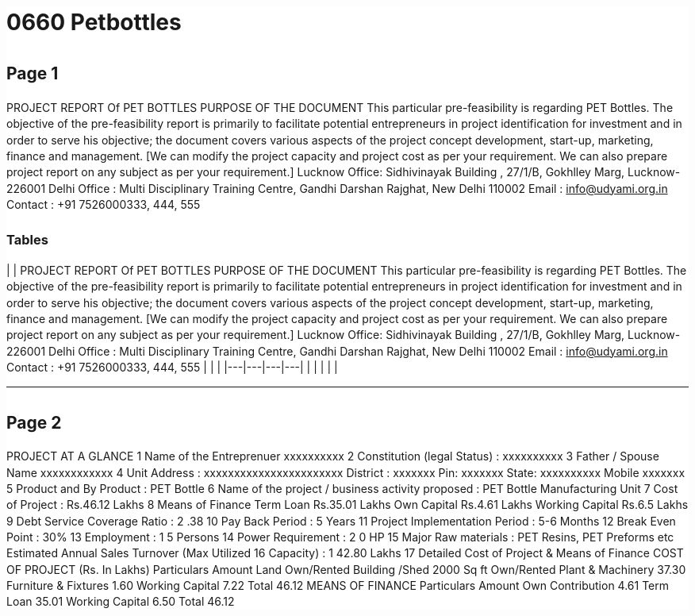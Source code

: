 # 0660 Petbottles

## Page 1

PROJECT REPORT Of PET BOTTLES PURPOSE OF THE DOCUMENT This particular pre-feasibility is regarding PET Bottles. The objective of the pre-feasibility report is primarily to facilitate potential entrepreneurs in project identification for investment and in order to serve his objective; the document covers various aspects of the project concept development, start-up, marketing, finance and management. [We can modify the project capacity and project cost as per your requirement. We can also prepare project report on any subject as per your requirement.] Lucknow Office: Sidhivinayak Building , 27/1/B, Gokhlley Marg, Lucknow-226001 Delhi Office : Multi Disciplinary Training Centre, Gandhi Darshan Rajghat, New Delhi 110002 Email : info@udyami.org.in Contact : +91 7526000333, 444, 555

### Tables

|  | PROJECT REPORT
Of
PET BOTTLES
PURPOSE OF THE DOCUMENT
This particular pre-feasibility is regarding PET Bottles.
The objective of the pre-feasibility report is primarily to facilitate potential entrepreneurs in project
identification for investment and in order to serve his objective; the document covers various aspects
of the project concept development, start-up, marketing, finance and management.
[We can modify the project capacity and project cost as per your requirement. We can also prepare
project report on any subject as per your requirement.]
Lucknow Office: Sidhivinayak Building ,
27/1/B, Gokhlley Marg, Lucknow-226001
Delhi Office : Multi Disciplinary Training
Centre, Gandhi Darshan Rajghat,
New Delhi 110002
Email : info@udyami.org.in
Contact : +91 7526000333, 444, 555 |  |  |
|---|---|---|---|
|  |  |  |  |

---

## Page 2

PROJECT AT A GLANCE 1 Name of the Entreprenuer xxxxxxxxxx 2 Constitution (legal Status) : xxxxxxxxxx 3 Father / Spouse Name xxxxxxxxxxxx 4 Unit Address : xxxxxxxxxxxxxxxxxxxxxxx District : xxxxxxx Pin: xxxxxxx State: xxxxxxxxxx Mobile xxxxxxx 5 Product and By Product : PET Bottle 6 Name of the project / business activity proposed : PET Bottle Manufacturing Unit 7 Cost of Project : Rs.46.12 Lakhs 8 Means of Finance Term Loan Rs.35.01 Lakhs Own Capital Rs.4.61 Lakhs Working Capital Rs.6.5 Lakhs 9 Debt Service Coverage Ratio : 2 .38 10 Pay Back Period : 5 Years 11 Project Implementation Period : 5-6 Months 12 Break Even Point : 30% 13 Employment : 1 5 Persons 14 Power Requirement : 2 0 HP 15 Major Raw materials : PET Resins, PET Preforms etc Estimated Annual Sales Turnover (Max Utilized 16 Capacity) : 1 42.80 Lakhs 17 Detailed Cost of Project & Means of Finance COST OF PROJECT (Rs. In Lakhs) Particulars Amount Land Own/Rented Building /Shed 2000 Sq ft Own/Rented Plant & Machinery 37.30 Furniture & Fixtures 1.60 Working Capital 7.22 Total 46.12 MEANS OF FINANCE Particulars Amount Own Contribution 4.61 Term Loan 35.01 Working Capital 6.50 Total 46.12
